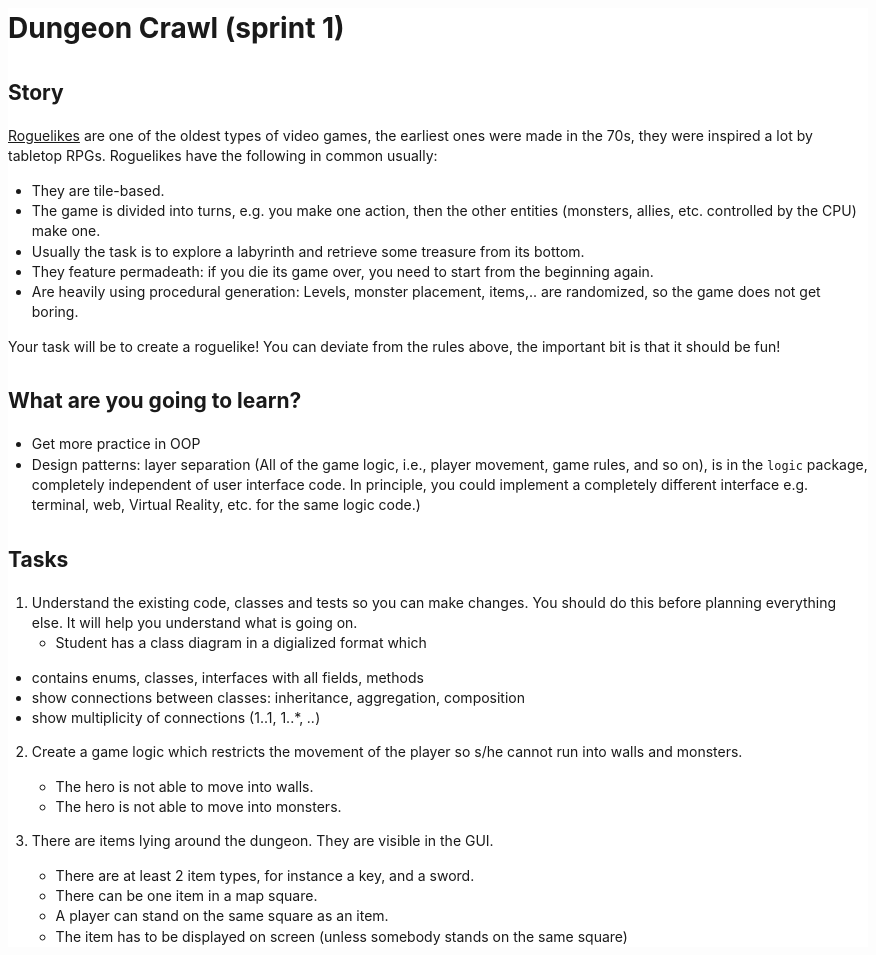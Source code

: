 </div>

# Dungeon Crawl (sprint 1)

## Story

[Roguelikes](https://en.wikipedia.org/wiki/Roguelike) are one of the oldest
types of video games, the earliest ones were made in the 70s, they were inspired
a lot by tabletop RPGs. Roguelikes have the following in common usually:

- They are tile-based.
- The game is divided into turns, e.g. you make one action, then the other
  entities (monsters, allies, etc. controlled by the CPU) make one.
- Usually the task is to explore a labyrinth and retrieve some treasure from its
  bottom.
- They feature permadeath: if you die its game over, you need to start from the
  beginning again.
- Are heavily using procedural generation: Levels, monster placement, items,..
  are randomized, so the game does not get boring.

Your task will be to create a roguelike! You can deviate from the rules above,
the important bit is that it should be fun!

## What are you going to learn?

- Get more practice in OOP
- Design patterns: layer separation (All of the game logic, i.e., player
  movement, game rules, and so on), is in the `logic` package, completely
  independent of user interface code. In principle, you could implement a
  completely different interface e.g. terminal, web, Virtual Reality, etc. for
  the same logic code.)

## Tasks

1. Understand the existing code, classes and tests so you can make changes. You should do this before planning everything else. It will help you understand what is going on.
    - Student has a class diagram in a digialized format which
- contains enums, classes, interfaces with all fields, methods
- show connections between classes: inheritance, aggregation, composition
- show multiplicity of connections (1..1, 1..*, *..*)

2. Create a game logic which restricts the movement of the player so s/he cannot run into walls and monsters.
    - The hero is not able to move into walls.
    - The hero is not able to move into monsters.

3. There are items lying around the dungeon. They are visible in the GUI.
    - There are at least 2 item types, for instance a key, and a sword.
    - There can be one item in a map square.
    - A player can stand on the same square as an item.
    - The item has to be displayed on screen (unless somebody stands on the same square)
